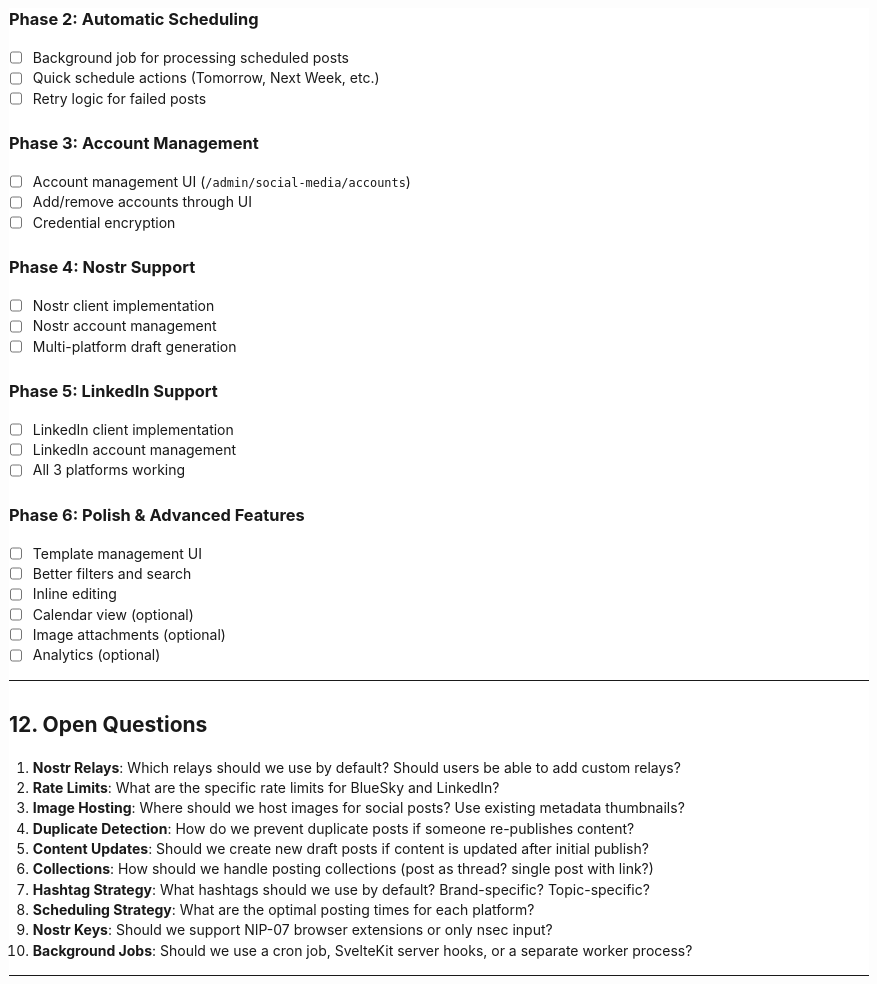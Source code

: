 ### Phase 2: Automatic Scheduling
- [ ] Background job for processing scheduled posts
- [ ] Quick schedule actions (Tomorrow, Next Week, etc.)
- [ ] Retry logic for failed posts

### Phase 3: Account Management
- [ ] Account management UI (`/admin/social-media/accounts`)
- [ ] Add/remove accounts through UI
- [ ] Credential encryption

### Phase 4: Nostr Support
- [ ] Nostr client implementation
- [ ] Nostr account management
- [ ] Multi-platform draft generation

### Phase 5: LinkedIn Support
- [ ] LinkedIn client implementation
- [ ] LinkedIn account management
- [ ] All 3 platforms working

### Phase 6: Polish & Advanced Features
- [ ] Template management UI
- [ ] Better filters and search
- [ ] Inline editing
- [ ] Calendar view (optional)
- [ ] Image attachments (optional)
- [ ] Analytics (optional)

---

## 12. Open Questions

1. **Nostr Relays**: Which relays should we use by default? Should users be able to add custom relays?
2. **Rate Limits**: What are the specific rate limits for BlueSky and LinkedIn?
3. **Image Hosting**: Where should we host images for social posts? Use existing metadata thumbnails?
4. **Duplicate Detection**: How do we prevent duplicate posts if someone re-publishes content?
5. **Content Updates**: Should we create new draft posts if content is updated after initial publish?
6. **Collections**: How should we handle posting collections (post as thread? single post with link?)
7. **Hashtag Strategy**: What hashtags should we use by default? Brand-specific? Topic-specific?
8. **Scheduling Strategy**: What are the optimal posting times for each platform?
9. **Nostr Keys**: Should we support NIP-07 browser extensions or only nsec input?
10. **Background Jobs**: Should we use a cron job, SvelteKit server hooks, or a separate worker process?

---
